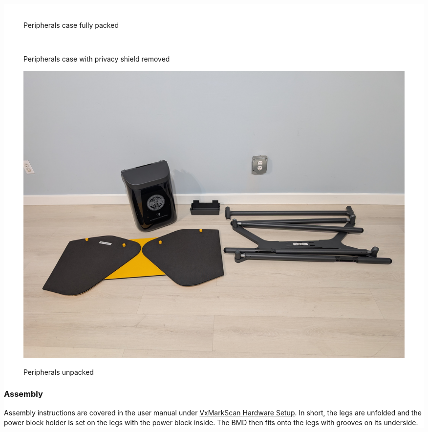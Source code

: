 <div><figure><img src="../.gitbook/assets/PXL_20241119_202236326.jpg" alt=""><figcaption><p>Peripherals case fully packed</p></figcaption></figure> <figure><img src="../.gitbook/assets/PXL_20241119_202304226.jpg" alt=""><figcaption><p>Peripherals case with privacy shield removed</p></figcaption></figure> <figure><img src="../.gitbook/assets/PXL_20241119_203128035.jpg" alt=""><figcaption><p>Peripherals unpacked</p></figcaption></figure></div>

### Assembly

Assembly instructions are covered in the user manual under [VxMarkScan Hardware Setup](https://app.gitbook.com/s/JtZutzGTdCzsGITrdiph/vxmarkscan/vxmark-hardware-setup "mention"). In short, the legs are unfolded and the power block holder is set on the legs with the power block inside. The BMD then fits onto the legs with grooves on its underside.

